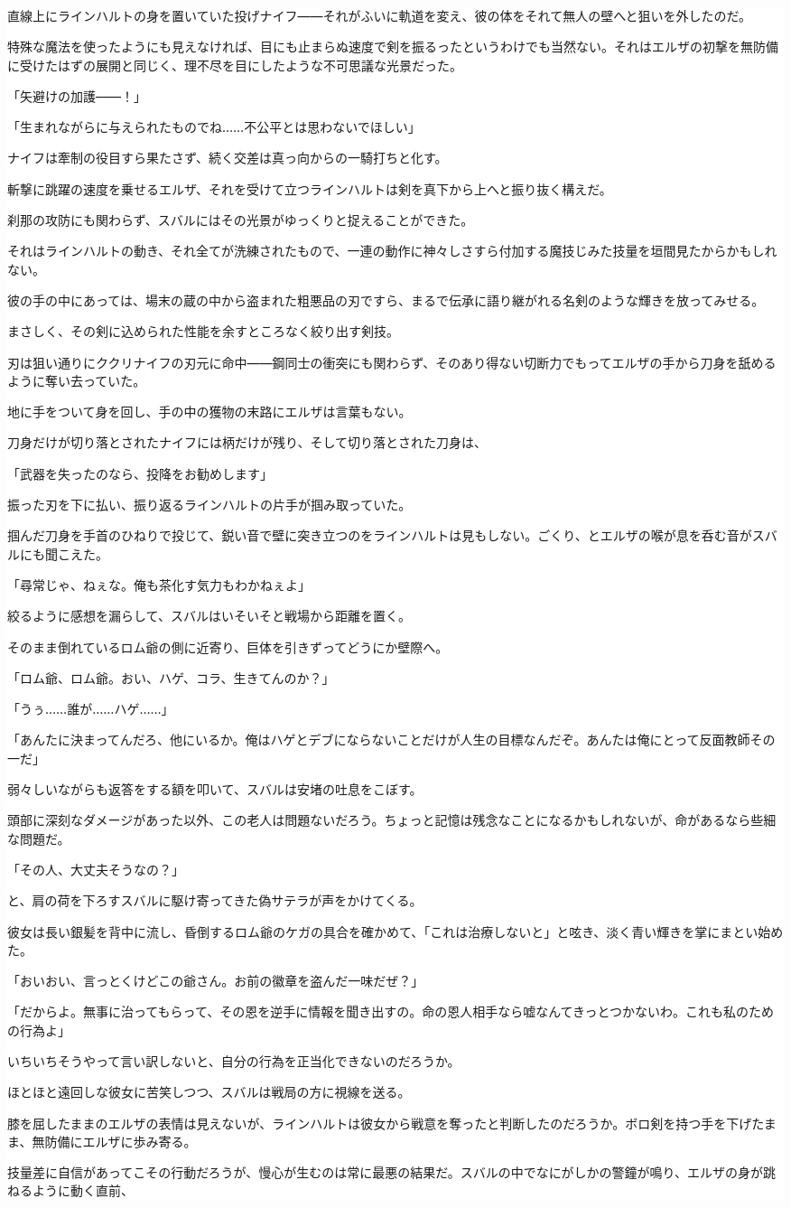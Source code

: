 直線上にラインハルトの身を置いていた投げナイフ――それがふいに軌道を変え、彼の体をそれて無人の壁へと狙いを外したのだ。

特殊な魔法を使ったようにも見えなければ、目にも止まらぬ速度で剣を振るったというわけでも当然ない。それはエルザの初撃を無防備に受けたはずの展開と同じく、理不尽を目にしたような不可思議な光景だった。

「矢避けの加護――！」

「生まれながらに与えられたものでね……不公平とは思わないでほしい」

ナイフは牽制の役目すら果たさず、続く交差は真っ向からの一騎打ちと化す。

斬撃に跳躍の速度を乗せるエルザ、それを受けて立つラインハルトは剣を真下から上へと振り抜く構えだ。

刹那の攻防にも関わらず、スバルにはその光景がゆっくりと捉えることができた。

それはラインハルトの動き、それ全てが洗練されたもので、一連の動作に神々しさすら付加する魔技じみた技量を垣間見たからかもしれない。

彼の手の中にあっては、場末の蔵の中から盗まれた粗悪品の刃ですら、まるで伝承に語り継がれる名剣のような輝きを放ってみせる。

まさしく、その剣に込められた性能を余すところなく絞り出す剣技。

刃は狙い通りにククリナイフの刃元に命中――鋼同士の衝突にも関わらず、そのあり得ない切断力でもってエルザの手から刀身を舐めるように奪い去っていた。

地に手をついて身を回し、手の中の獲物の末路にエルザは言葉もない。

刀身だけが切り落とされたナイフには柄だけが残り、そして切り落とされた刀身は、

「武器を失ったのなら、投降をお勧めします」

振った刃を下に払い、振り返るラインハルトの片手が掴み取っていた。

掴んだ刀身を手首のひねりで投じて、鋭い音で壁に突き立つのをラインハルトは見もしない。ごくり、とエルザの喉が息を呑む音がスバルにも聞こえた。

「尋常じゃ、ねぇな。俺も茶化す気力もわかねぇよ」

絞るように感想を漏らして、スバルはいそいそと戦場から距離を置く。

そのまま倒れているロム爺の側に近寄り、巨体を引きずってどうにか壁際へ。

「ロム爺、ロム爺。おい、ハゲ、コラ、生きてんのか？」

「うぅ……誰が……ハゲ……」

「あんたに決まってんだろ、他にいるか。俺はハゲとデブにならないことだけが人生の目標なんだぞ。あんたは俺にとって反面教師その一だ」

弱々しいながらも返答をする額を叩いて、スバルは安堵の吐息をこぼす。

頭部に深刻なダメージがあった以外、この老人は問題ないだろう。ちょっと記憶は残念なことになるかもしれないが、命があるなら些細な問題だ。

「その人、大丈夫そうなの？」

と、肩の荷を下ろすスバルに駆け寄ってきた偽サテラが声をかけてくる。

彼女は長い銀髪を背中に流し、昏倒するロム爺のケガの具合を確かめて、「これは治療しないと」と呟き、淡く青い輝きを掌にまとい始めた。

「おいおい、言っとくけどこの爺さん。お前の徽章を盗んだ一味だぜ？」

「だからよ。無事に治ってもらって、その恩を逆手に情報を聞き出すの。命の恩人相手なら嘘なんてきっとつかないわ。これも私のための行為よ」

いちいちそうやって言い訳しないと、自分の行為を正当化できないのだろうか。

ほとほと遠回しな彼女に苦笑しつつ、スバルは戦局の方に視線を送る。

膝を屈したままのエルザの表情は見えないが、ラインハルトは彼女から戦意を奪ったと判断したのだろうか。ボロ剣を持つ手を下げたまま、無防備にエルザに歩み寄る。

技量差に自信があってこその行動だろうが、慢心が生むのは常に最悪の結果だ。スバルの中でなにがしかの警鐘が鳴り、エルザの身が跳ねるように動く直前、
